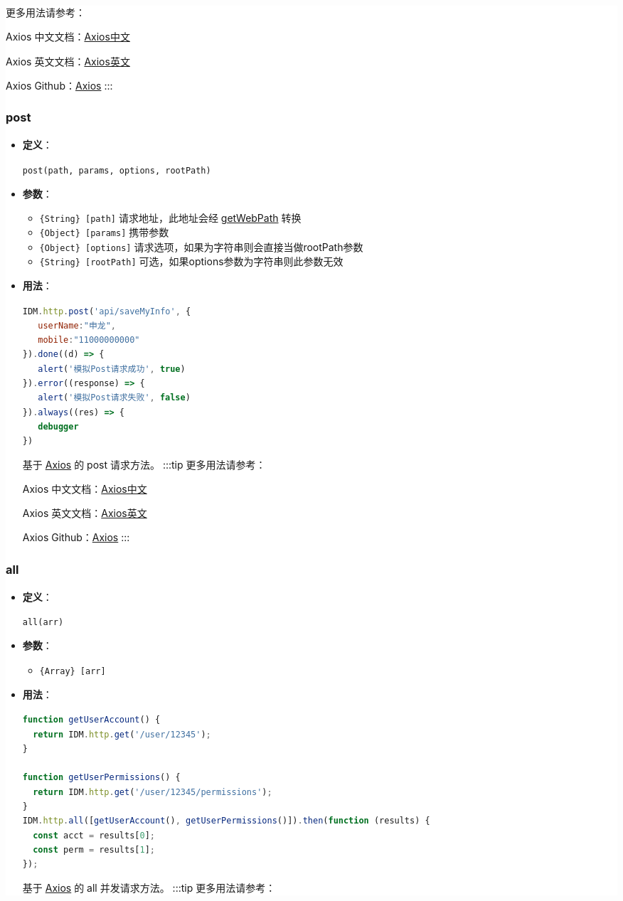   更多用法请参考：

  Axios 中文文档：[Axios中文](https://www.axios-http.cn/docs/intro)
  
  Axios 英文文档：[Axios英文](https://axios-http.com/docs/api_intro)

  Axios Github：[Axios](https://github.com/axios/axios)
  :::
### post
- **定义**：

  `post(path, params, options, rootPath)`
- **参数**：
  - `{String} [path]` 请求地址，此地址会经 [getWebPath](./api.md#getwebpath) 转换
  - `{Object} [params]`  携带参数
  - `{Object} [options]`  请求选项，如果为字符串则会直接当做rootPath参数
  - `{String} [rootPath]`  可选，如果options参数为字符串则此参数无效

- **用法**：
  ``` js
  IDM.http.post('api/saveMyInfo', {
     userName:"申龙",
     mobile:"11000000000"
  }).done((d) => {
     alert('模拟Post请求成功', true)
  }).error((response) => {
     alert('模拟Post请求失败', false)
  }).always((res) => {
     debugger
  })
  ```
  基于 [Axios](https://axios-http.com/docs/api_intro) 的 post 请求方法。
  :::tip
  更多用法请参考：

  Axios 中文文档：[Axios中文](https://www.axios-http.cn/docs/intro)
  
  Axios 英文文档：[Axios英文](https://axios-http.com/docs/api_intro)

  Axios Github：[Axios](https://github.com/axios/axios)
  :::
### all
- **定义**：

  `all(arr)`
- **参数**：
  - `{Array} [arr]`

- **用法**：
  ``` js
  function getUserAccount() {
    return IDM.http.get('/user/12345');
  }

  function getUserPermissions() {
    return IDM.http.get('/user/12345/permissions');
  }
  IDM.http.all([getUserAccount(), getUserPermissions()]).then(function (results) {
    const acct = results[0];
    const perm = results[1];
  });
  ```
  基于 [Axios](https://axios-http.com/docs/api_intro) 的 all 并发请求方法。
  :::tip
  更多用法请参考：
